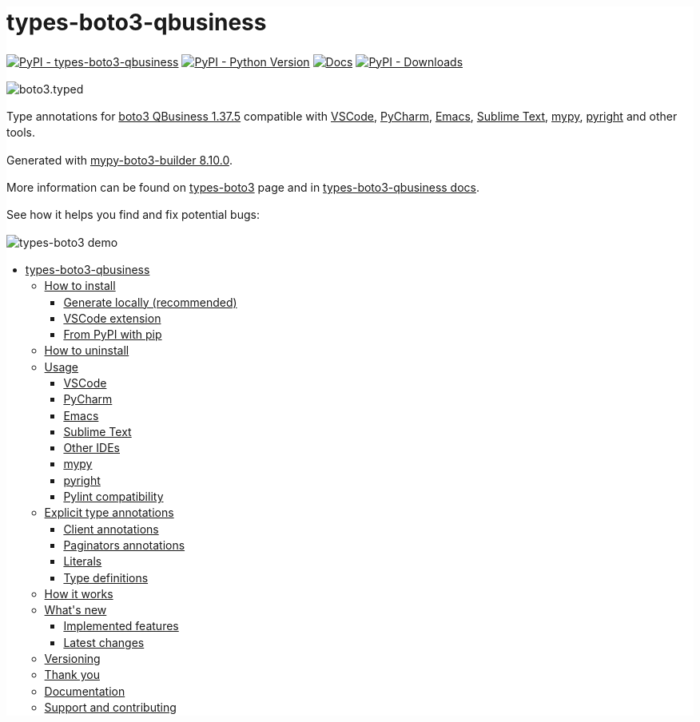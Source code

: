 <a id="types-boto3-qbusiness"></a>

# types-boto3-qbusiness

[![PyPI - types-boto3-qbusiness](https://img.shields.io/pypi/v/types-boto3-qbusiness.svg?color=blue)](https://pypi.org/project/types-boto3-qbusiness/)
[![PyPI - Python Version](https://img.shields.io/pypi/pyversions/types-boto3-qbusiness.svg?color=blue)](https://pypi.org/project/types-boto3-qbusiness/)
[![Docs](https://img.shields.io/readthedocs/boto3-stubs.svg?color=blue)](https://youtype.github.io/types_boto3_docs/)
[![PyPI - Downloads](https://static.pepy.tech/badge/types-boto3-qbusiness)](https://pypistats.org/packages/types-boto3-qbusiness)

![boto3.typed](https://github.com/youtype/mypy_boto3_builder/raw/main/logo.png)

Type annotations for [boto3 QBusiness 1.37.5](https://pypi.org/project/boto3/)
compatible with [VSCode](https://code.visualstudio.com/),
[PyCharm](https://www.jetbrains.com/pycharm/),
[Emacs](https://www.gnu.org/software/emacs/),
[Sublime Text](https://www.sublimetext.com/),
[mypy](https://github.com/python/mypy),
[pyright](https://github.com/microsoft/pyright) and other tools.

Generated with
[mypy-boto3-builder 8.10.0](https://github.com/youtype/mypy_boto3_builder).

More information can be found on
[types-boto3](https://pypi.org/project/types-boto3/) page and in
[types-boto3-qbusiness docs](https://youtype.github.io/types_boto3_docs/types_boto3_qbusiness/).

See how it helps you find and fix potential bugs:

![types-boto3 demo](https://github.com/youtype/mypy_boto3_builder/raw/main/demo.gif)

- [types-boto3-qbusiness](#types-boto3-qbusiness)
  - [How to install](#how-to-install)
    - [Generate locally (recommended)](<#generate-locally-(recommended)>)
    - [VSCode extension](#vscode-extension)
    - [From PyPI with pip](#from-pypi-with-pip)
  - [How to uninstall](#how-to-uninstall)
  - [Usage](#usage)
    - [VSCode](#vscode)
    - [PyCharm](#pycharm)
    - [Emacs](#emacs)
    - [Sublime Text](#sublime-text)
    - [Other IDEs](#other-ides)
    - [mypy](#mypy)
    - [pyright](#pyright)
    - [Pylint compatibility](#pylint-compatibility)
  - [Explicit type annotations](#explicit-type-annotations)
    - [Client annotations](#client-annotations)
    - [Paginators annotations](#paginators-annotations)
    - [Literals](#literals)
    - [Type definitions](#type-definitions)
  - [How it works](#how-it-works)
  - [What's new](#what's-new)
    - [Implemented features](#implemented-features)
    - [Latest changes](#latest-changes)
  - [Versioning](#versioning)
  - [Thank you](#thank-you)
  - [Documentation](#documentation)
  - [Support and contributing](#support-and-contributing)
